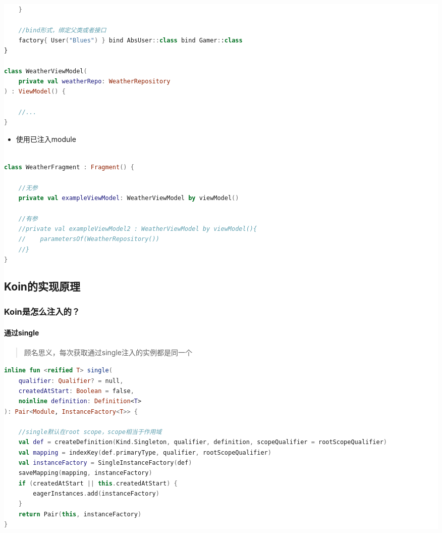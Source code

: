 ```kotlin
    }
    
    //bind形式，绑定父类或者接口
    factory{ User("Blues") } bind AbsUser::class bind Gamer::class
}

class WeatherViewModel(
    private val weatherRepo: WeatherRepository
) : ViewModel() {

    //...
}
```

- 使用已注入module

```kotlin

class WeatherFragment : Fragment() {

    //无参
    private val exampleViewModel: WeatherViewModel by viewModel()
    
    //有参
    //private val exampleViewModel2 : WeatherViewModel by viewModel(){
    //    parametersOf(WeatherRepository())
    //}
}
```

## Koin的实现原理

### Koin是怎么注入的？

#### 通过single
> 顾名思义，每次获取通过single注入的实例都是同一个

```kotlin
inline fun <reified T> single(
    qualifier: Qualifier? = null,
    createdAtStart: Boolean = false,
    noinline definition: Definition<T>
): Pair<Module, InstanceFactory<T>> {

    //single默认在root scope，scope相当于作用域
    val def = createDefinition(Kind.Singleton, qualifier, definition, scopeQualifier = rootScopeQualifier)
    val mapping = indexKey(def.primaryType, qualifier, rootScopeQualifier)
    val instanceFactory = SingleInstanceFactory(def)
    saveMapping(mapping, instanceFactory)
    if (createdAtStart || this.createdAtStart) {
        eagerInstances.add(instanceFactory)
    }
    return Pair(this, instanceFactory)
}
```
